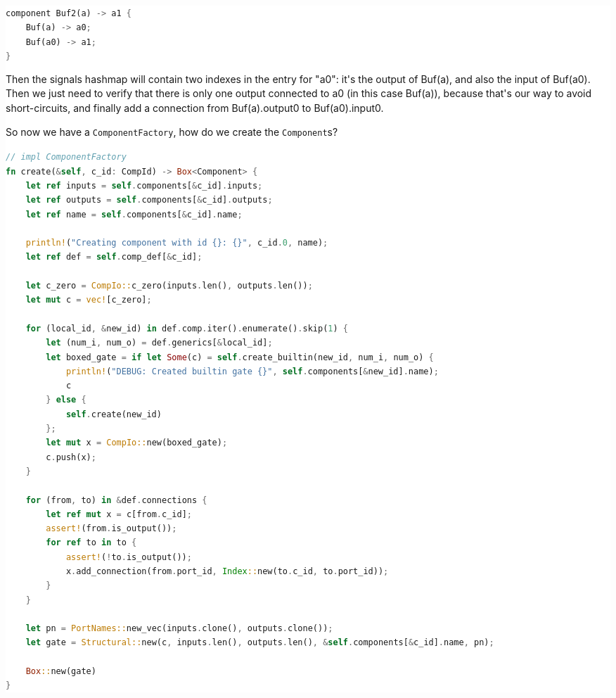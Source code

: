 ```rust
component Buf2(a) -> a1 {
    Buf(a) -> a0;
    Buf(a0) -> a1;
}
```

Then the signals hashmap will contain two indexes in the entry for "a0":
it's the output of Buf(a), and also the input of Buf(a0). Then we just need to
verify that there is only one output connected to a0 (in this case Buf(a)), because
that's our way to avoid short-circuits, and finally add a connection from Buf(a).output0 to Buf(a0).input0.

So now we have a `ComponentFactory`, how do we create the `Component`s?

```rust
// impl ComponentFactory
fn create(&self, c_id: CompId) -> Box<Component> {
    let ref inputs = self.components[&c_id].inputs;
    let ref outputs = self.components[&c_id].outputs;
    let ref name = self.components[&c_id].name;

    println!("Creating component with id {}: {}", c_id.0, name);
    let ref def = self.comp_def[&c_id];

    let c_zero = CompIo::c_zero(inputs.len(), outputs.len());
    let mut c = vec![c_zero];
    
    for (local_id, &new_id) in def.comp.iter().enumerate().skip(1) {
        let (num_i, num_o) = def.generics[&local_id];
        let boxed_gate = if let Some(c) = self.create_builtin(new_id, num_i, num_o) {
            println!("DEBUG: Created builtin gate {}", self.components[&new_id].name);
            c
        } else {
            self.create(new_id)
        };
        let mut x = CompIo::new(boxed_gate);
        c.push(x);
    }

    for (from, to) in &def.connections {
        let ref mut x = c[from.c_id];
        assert!(from.is_output());
        for ref to in to {
            assert!(!to.is_output());
            x.add_connection(from.port_id, Index::new(to.c_id, to.port_id));
        }
    }

    let pn = PortNames::new_vec(inputs.clone(), outputs.clone());
    let gate = Structural::new(c, inputs.len(), outputs.len(), &self.components[&c_id].name, pn);

    Box::new(gate)
}
```

